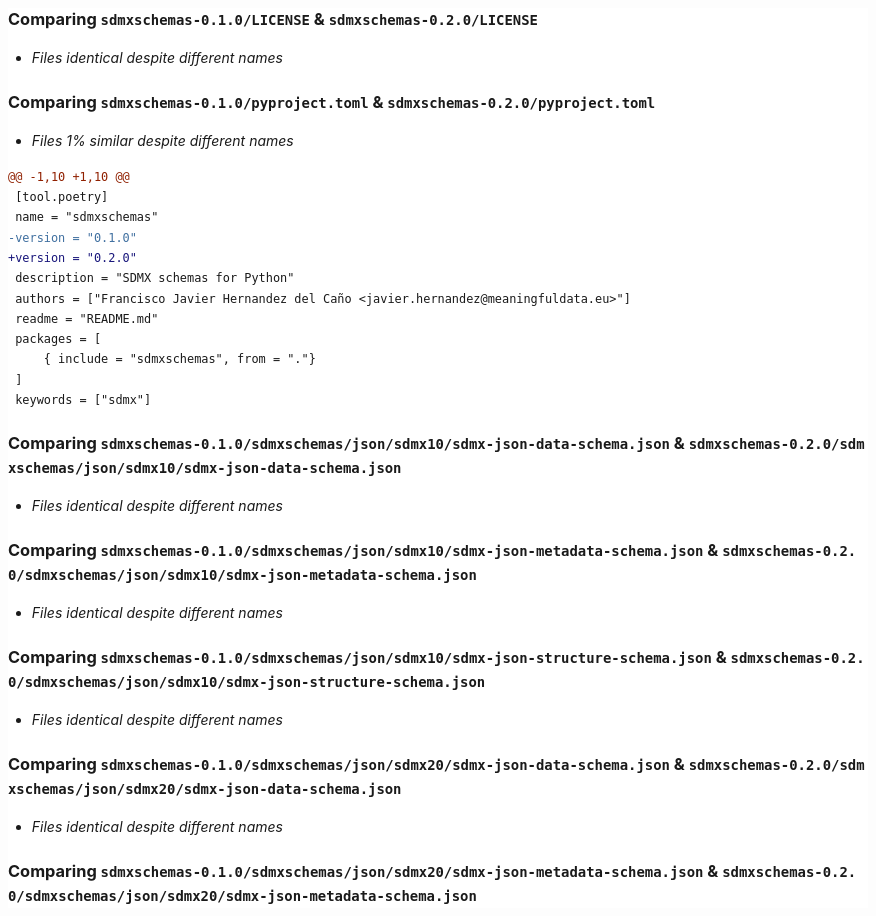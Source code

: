 ### Comparing `sdmxschemas-0.1.0/LICENSE` & `sdmxschemas-0.2.0/LICENSE`

 * *Files identical despite different names*

### Comparing `sdmxschemas-0.1.0/pyproject.toml` & `sdmxschemas-0.2.0/pyproject.toml`

 * *Files 1% similar despite different names*

```diff
@@ -1,10 +1,10 @@
 [tool.poetry]
 name = "sdmxschemas"
-version = "0.1.0"
+version = "0.2.0"
 description = "SDMX schemas for Python"
 authors = ["Francisco Javier Hernandez del Caño <javier.hernandez@meaningfuldata.eu>"]
 readme = "README.md"
 packages = [
     { include = "sdmxschemas", from = "."}
 ]
 keywords = ["sdmx"]
```

### Comparing `sdmxschemas-0.1.0/sdmxschemas/json/sdmx10/sdmx-json-data-schema.json` & `sdmxschemas-0.2.0/sdmxschemas/json/sdmx10/sdmx-json-data-schema.json`

 * *Files identical despite different names*

### Comparing `sdmxschemas-0.1.0/sdmxschemas/json/sdmx10/sdmx-json-metadata-schema.json` & `sdmxschemas-0.2.0/sdmxschemas/json/sdmx10/sdmx-json-metadata-schema.json`

 * *Files identical despite different names*

### Comparing `sdmxschemas-0.1.0/sdmxschemas/json/sdmx10/sdmx-json-structure-schema.json` & `sdmxschemas-0.2.0/sdmxschemas/json/sdmx10/sdmx-json-structure-schema.json`

 * *Files identical despite different names*

### Comparing `sdmxschemas-0.1.0/sdmxschemas/json/sdmx20/sdmx-json-data-schema.json` & `sdmxschemas-0.2.0/sdmxschemas/json/sdmx20/sdmx-json-data-schema.json`

 * *Files identical despite different names*

### Comparing `sdmxschemas-0.1.0/sdmxschemas/json/sdmx20/sdmx-json-metadata-schema.json` & `sdmxschemas-0.2.0/sdmxschemas/json/sdmx20/sdmx-json-metadata-schema.json`

